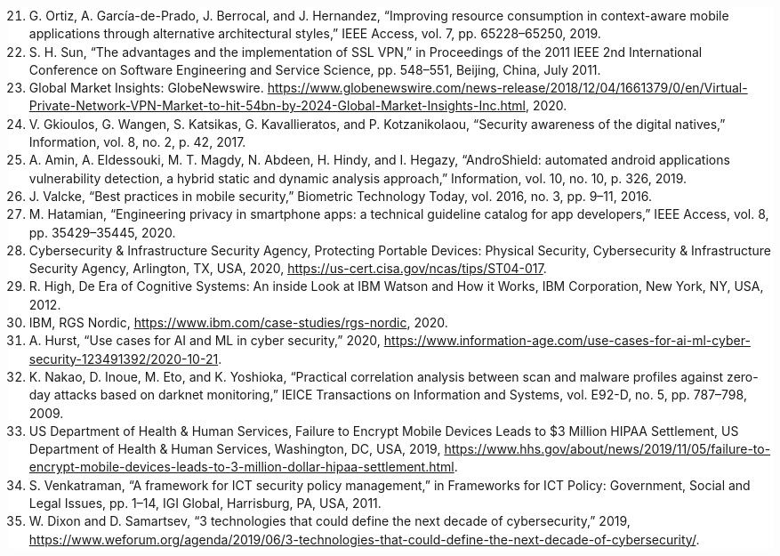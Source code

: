 21. G. Ortiz, A. García-de-Prado, J. Berrocal, and J. Hernandez, “Improving resource consumption in context-aware mobile applications through alternative architectural styles,” IEEE Access, vol. 7, pp. 65228–65250, 2019.
22. S. H. Sun, “The advantages and the implementation of SSL VPN,” in Proceedings of the 2011 IEEE 2nd International Conference on Software Engineering and Service Science, pp. 548–551, Beijing, China, July 2011.
23. Global Market Insights: GlobeNewswire. https://www.globenewswire.com/news-release/2018/12/04/1661379/0/en/Virtual-Private-Network-VPN-Market-to-hit-54bn-by-2024-Global-Market-Insights-Inc.html, 2020.
24. V. Gkioulos, G. Wangen, S. Katsikas, G. Kavallieratos, and P. Kotzanikolaou, “Security awareness of the digital natives,” Information, vol. 8, no. 2, p. 42, 2017.
25. A. Amin, A. Eldessouki, M. T. Magdy, N. Abdeen, H. Hindy, and I. Hegazy, “AndroShield: automated android applications vulnerability detection, a hybrid static and dynamic analysis approach,” Information, vol. 10, no. 10, p. 326, 2019.
26. J. Valcke, “Best practices in mobile security,” Biometric Technology Today, vol. 2016, no. 3, pp. 9–11, 2016.
27. M. Hatamian, “Engineering privacy in smartphone apps: a technical guideline catalog for app developers,” IEEE Access, vol. 8, pp. 35429–35445, 2020.
28. Cybersecurity & Infrastructure Security Agency, Protecting Portable Devices: Physical Security, Cybersecurity & Infrastructure Security Agency, Arlington, TX, USA, 2020, https://us-cert.cisa.gov/ncas/tips/ST04-017.
29. R. High, De Era of Cognitive Systems: An inside Look at IBM Watson and How it Works, IBM Corporation, New York, NY, USA, 2012.
30. IBM, RGS Nordic, https://www.ibm.com/case-studies/rgs-nordic, 2020.
31. A. Hurst, “Use cases for AI and ML in cyber security,” 2020, https://www.information-age.com/use-cases-for-ai-ml-cyber-security-123491392/2020-10-21.
32. K. Nakao, D. Inoue, M. Eto, and K. Yoshioka, “Practical correlation analysis between scan and malware profiles against zero-day attacks based on darknet monitoring,” IEICE Transactions on Information and Systems, vol. E92-D, no. 5, pp. 787–798, 2009.
33. US Department of Health & Human Services, Failure to Encrypt Mobile Devices Leads to $3 Million HIPAA Settlement, US Department of Health & Human Services, Washington, DC, USA, 2019, https://www.hhs.gov/about/news/2019/11/05/failure-to-encrypt-mobile-devices-leads-to-3-million-dollar-hipaa-settlement.html.
34. S. Venkatraman, “A framework for ICT security policy management,” in Frameworks for ICT Policy: Government, Social and Legal Issues, pp. 1–14, IGI Global, Harrisburg, PA, USA, 2011.
35. W. Dixon and D. Samartsev, “3 technologies that could define the next decade of cybersecurity,” 2019, https://www.weforum.org/agenda/2019/06/3-technologies-that-could-define-the-next-decade-of-cybersecurity/.